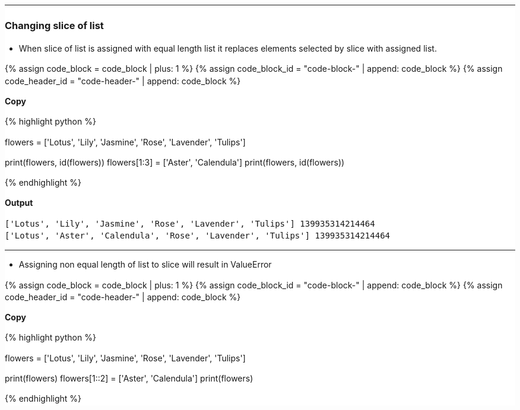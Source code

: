<hr/>


### Changing slice of list

<div id="tut-content"> 
    <ul>
        <li> When slice of list is assigned with equal length list it replaces elements selected by slice with assigned list. </li>
    </ul> 
</div>

{% assign code_block = code_block | plus: 1 %}
{% assign code_block_id = "code-block-" | append: code_block %}
{% assign code_header_id = "code-header-" | append: code_block %}
<div id="{{ code_block_id }}" class="code-block">
<p id= "{{ code_header_id }}" class="code-header" data-toggle="tooltip" data-original-title="Copy to ClipBoard"><b>Copy</b></p><script type="text/javascript">copyHover("{{ code_block_id }}", "{{ code_header_id }}")</script>
{% highlight python %}

flowers = ['Lotus', 'Lily', 'Jasmine', 'Rose', 'Lavender', 'Tulips']

print(flowers, id(flowers))
flowers[1:3] = ['Aster', 'Calendula']
print(flowers, id(flowers))


{% endhighlight %}
</div>

<div class="result"><p class="result-header"><b>Output</b></p>
<pre class="result-content">
['Lotus', 'Lily', 'Jasmine', 'Rose', 'Lavender', 'Tulips'] 139935314214464
['Lotus', 'Aster', 'Calendula', 'Rose', 'Lavender', 'Tulips'] 139935314214464
</pre></div>

<hr/>


<div id="tut-content"> 
    <ul>
        <li> Assigning non equal length of list to slice will result in ValueError </li>
    </ul> 
</div>

{% assign code_block = code_block | plus: 1 %}
{% assign code_block_id = "code-block-" | append: code_block %}
{% assign code_header_id = "code-header-" | append: code_block %}
<div id="{{ code_block_id }}" class="code-block">
<p id= "{{ code_header_id }}" class="code-header" data-toggle="tooltip" data-original-title="Copy to ClipBoard"><b>Copy</b></p><script type="text/javascript">copyHover("{{ code_block_id }}", "{{ code_header_id }}")</script>
{% highlight python %}

flowers = ['Lotus', 'Lily', 'Jasmine', 'Rose', 'Lavender', 'Tulips']

print(flowers)
flowers[1::2] = ['Aster', 'Calendula']
print(flowers)


{% endhighlight %}
</div>
